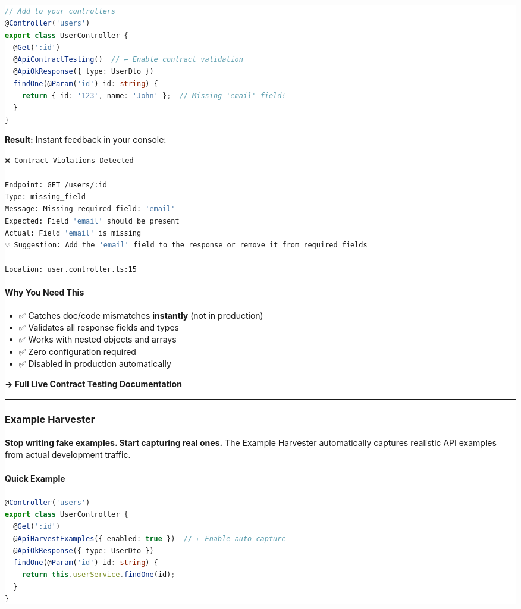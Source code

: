 ```typescript
// Add to your controllers
@Controller('users')
export class UserController {
  @Get(':id')
  @ApiContractTesting()  // ← Enable contract validation
  @ApiOkResponse({ type: UserDto })
  findOne(@Param('id') id: string) {
    return { id: '123', name: 'John' };  // Missing 'email' field!
  }
}
```

**Result:** Instant feedback in your console:

```bash
❌ Contract Violations Detected

Endpoint: GET /users/:id
Type: missing_field
Message: Missing required field: 'email'
Expected: Field 'email' should be present
Actual: Field 'email' is missing
💡 Suggestion: Add the 'email' field to the response or remove it from required fields

Location: user.controller.ts:15
```

#### Why You Need This

- ✅ Catches doc/code mismatches **instantly** (not in production)
- ✅ Validates all response fields and types
- ✅ Works with nested objects and arrays
- ✅ Zero configuration required
- ✅ Disabled in production automatically

[**→ Full Live Contract Testing Documentation**](https://docs.han-framework.dev/openapi/live-contract-testing)

---

### Example Harvester

**Stop writing fake examples. Start capturing real ones.** The Example Harvester automatically captures realistic API examples from actual development traffic.

#### Quick Example

```typescript
@Controller('users')
export class UserController {
  @Get(':id')
  @ApiHarvestExamples({ enabled: true })  // ← Enable auto-capture
  @ApiOkResponse({ type: UserDto })
  findOne(@Param('id') id: string) {
    return this.userService.findOne(id);
  }
}
```
